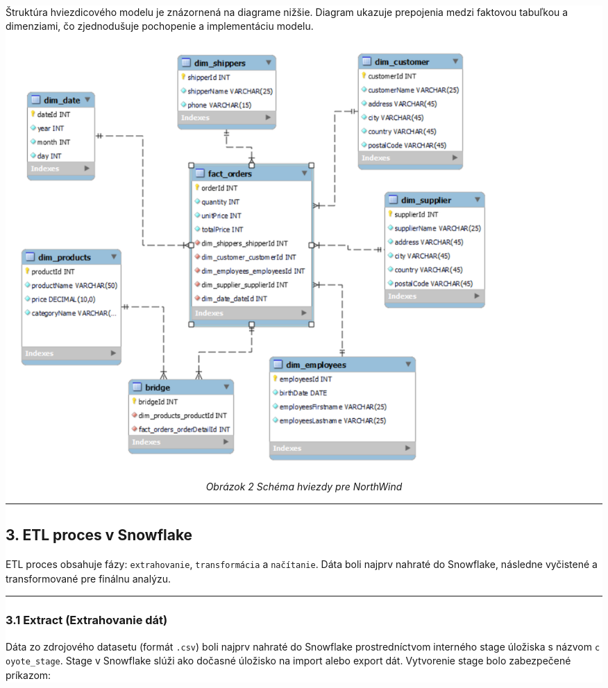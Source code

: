 Štruktúra hviezdicového modelu je znázornená na diagrame nižšie. Diagram ukazuje prepojenia medzi faktovou tabuľkou a dimenziami, čo zjednodušuje pochopenie a implementáciu modelu.

<p align="center">
  <img src="https://github.com/konnorksu/northwind_coyote/blob/main/starsceme_nortwind.png?raw=true" alt="Star Schema">
  <br>
  <em>Obrázok 2 Schéma hviezdy pre NorthWind</em>
</p>

---
## **3. ETL proces v Snowflake**
ETL proces obsahuje fázy: `extrahovanie`, `transformácia` a `načítanie`. Dáta boli najprv nahraté do Snowflake, následne vyčistené a transformované pre finálnu analýzu.

---
### **3.1 Extract (Extrahovanie dát)**
Dáta zo zdrojového datasetu (formát `.csv`) boli najprv nahraté do Snowflake prostredníctvom interného stage úložiska s názvom `coyote_stage`. Stage v Snowflake slúži ako dočasné úložisko na import alebo export dát. Vytvorenie stage bolo zabezpečené príkazom:
